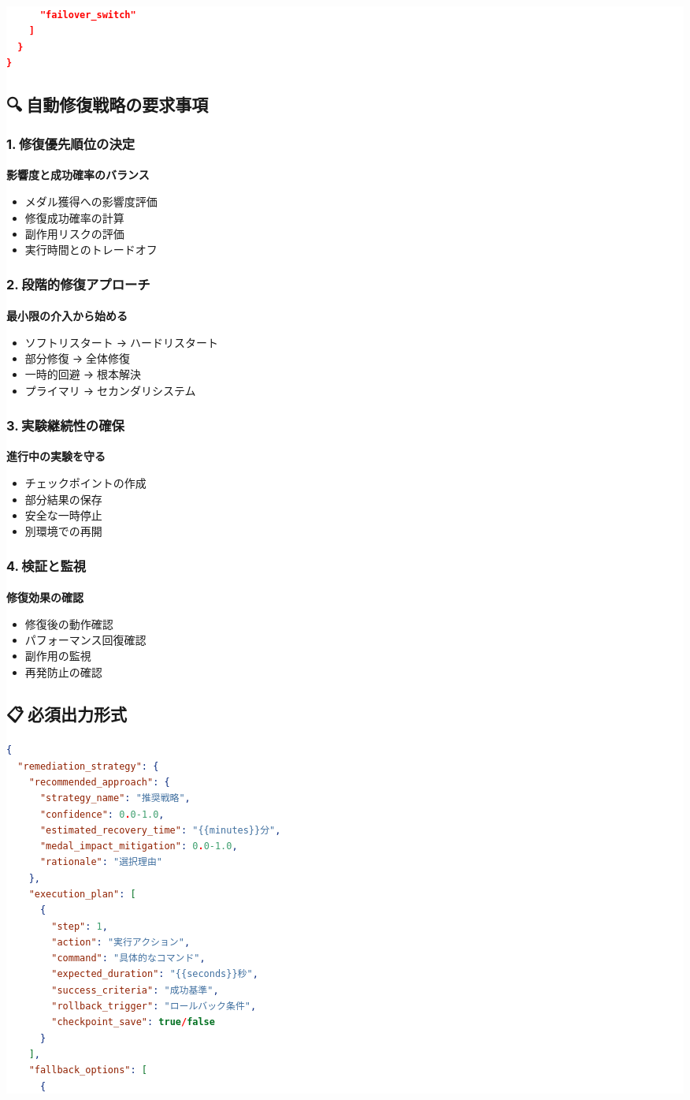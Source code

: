```json
      "failover_switch"
    ]
  }
}
```

## 🔍 自動修復戦略の要求事項

### 1. 修復優先順位の決定
**影響度と成功確率のバランス**
- メダル獲得への影響度評価
- 修復成功確率の計算
- 副作用リスクの評価
- 実行時間とのトレードオフ

### 2. 段階的修復アプローチ
**最小限の介入から始める**
- ソフトリスタート → ハードリスタート
- 部分修復 → 全体修復
- 一時的回避 → 根本解決
- プライマリ → セカンダリシステム

### 3. 実験継続性の確保
**進行中の実験を守る**
- チェックポイントの作成
- 部分結果の保存
- 安全な一時停止
- 別環境での再開

### 4. 検証と監視
**修復効果の確認**
- 修復後の動作確認
- パフォーマンス回復確認
- 副作用の監視
- 再発防止の確認

## 📋 必須出力形式

```json
{
  "remediation_strategy": {
    "recommended_approach": {
      "strategy_name": "推奨戦略",
      "confidence": 0.0-1.0,
      "estimated_recovery_time": "{{minutes}}分",
      "medal_impact_mitigation": 0.0-1.0,
      "rationale": "選択理由"
    },
    "execution_plan": [
      {
        "step": 1,
        "action": "実行アクション",
        "command": "具体的なコマンド",
        "expected_duration": "{{seconds}}秒",
        "success_criteria": "成功基準",
        "rollback_trigger": "ロールバック条件",
        "checkpoint_save": true/false
      }
    ],
    "fallback_options": [
      {
```